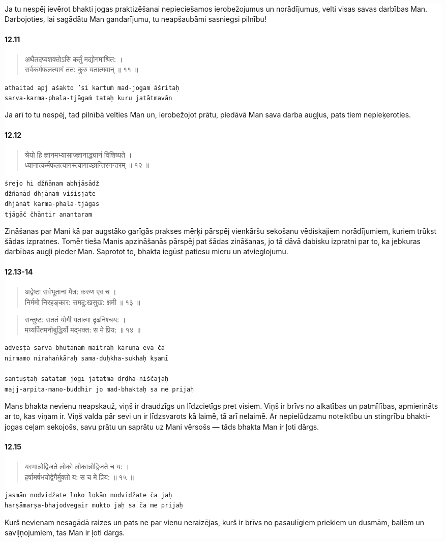 Ja tu nespēj ievērot bhakti jogas praktizēšanai nepieciešamos ierobežojumus un norādījumus, velti visas savas darbības Man. Darbojoties, lai sagādātu Man gandarījumu, tu neapšaubāmi sasniegsi pilnību!

#### 12.11

> अथैतदप्यशक्तोऽसि कर्तुं मद्योगमाश्रित: ।\
> सर्वकर्मफलत्यागं तत: कुरु यतात्मवान् ॥ ११ ॥

    athaitad apj aśakto ’si kartuṁ mad-jogam āśritaḥ
    sarva-karma-phala-tjāgaṁ tataḥ kuru jatātmavān 
    
Ja arī to tu nespēj, tad pilnībā velties Man un, ierobežojot prātu, piedāvā
Man sava darba augļus, pats tiem nepieķeroties.

#### 12.12

> श्रेयो हि ज्ञानमभ्यासाज्ज्ञानाद्ध्यानं विशिष्यते ।\
> ध्यानात्कर्मफलत्यागस्त्यागाच्छान्तिरनन्तरम् ॥ १२ ॥

    śrejo hi džñānam abhjāsādž 
    džñānād dhjānaṁ viśiṣjate 
    dhjānāt karma-phala-tjāgas 
    tjāgāč čhāntir anantaram 
    
Zināšanas par Mani kā par augstāko garīgās prakses mērķi pārspēj vienkāršu sekošanu vēdiskajiem norādījumiem, kuriem trūkst šādas izpratnes. Tomēr tieša Manis apzināšanās pārspēj pat šādas zināšanas, jo tā dāvā dabisku izpratni par to, ka jebkuras darbības augļi pieder Man. Saprotot to, bhakta iegūst patiesu mieru un atvieglojumu.

#### 12.13-14

> अद्वेष्टा सर्वभूतानां मैत्र: करुण एव च ।\
> निर्ममो निरहङ्कार: समदु:खसुख: क्षमी ॥ १३ ॥

> सन्तुष्ट: सततं योगी यतात्मा दृढनिश्चय: ।\
> मय्यर्पितमनोबुद्धिर्यो मद्भ‍क्त: स मे प्रिय: ॥ १४ ॥

    adveṣṭā sarva-bhūtānāṁ maitraḥ karuṇa eva ča 
    nirmamo nirahaṅkāraḥ sama-duḥkha-sukhaḥ kṣamī
    
    santuṣṭaḥ satataṁ jogī jatātmā dṛḍha-niśčajaḥ
    majj-arpita-mano-buddhir jo mad-bhaktaḥ sa me prijaḥ

Mans bhakta nevienu neapskauž, vin̦š ir draudzīgs un līdzcietīgs pret visiem. Vin̦š ir brīvs no alkatības un patmīlības, apmierināts ar to, kas vin̦am ir. Vin̦š valda pār sevi un ir līdzsvarots kā laimē, tā arī nelaimē. Ar nepielūdzamu noteiktību un stingrību bhakti-jogas ceļam sekojošs, savu prātu un saprātu uz Mani vērsošs — tāds bhakta Man ir ļoti dārgs.

#### 12.15

> यस्मान्नोद्विजते लोको लोकान्नोद्विजते च य: ।\
> हर्षामर्षभयोद्वेगैर्मुक्तो य: स च मे प्रिय: ॥ १५ ॥

    jasmān nodvidžate loko lokān nodvidžate ča jaḥ
    harṣāmarṣa-bhajodvegair mukto jaḥ sa ča me prijaḥ
    
Kurš nevienam nesagādā raizes un pats ne par vienu neraizējas, kurš ir brīvs no pasaulīgiem priekiem un dusmām, bailēm un saviļn̦ojumiem, tas Man ir ļoti dārgs.
